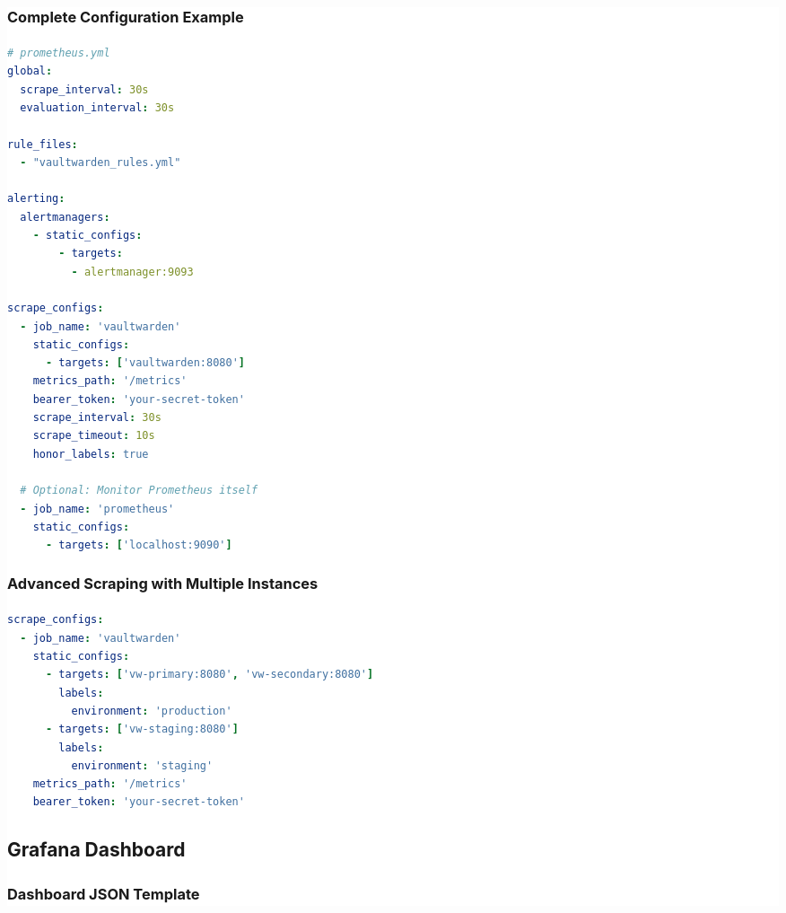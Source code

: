 ### Complete Configuration Example

```yaml
# prometheus.yml
global:
  scrape_interval: 30s
  evaluation_interval: 30s

rule_files:
  - "vaultwarden_rules.yml"

alerting:
  alertmanagers:
    - static_configs:
        - targets:
          - alertmanager:9093

scrape_configs:
  - job_name: 'vaultwarden'
    static_configs:
      - targets: ['vaultwarden:8080']
    metrics_path: '/metrics'
    bearer_token: 'your-secret-token'
    scrape_interval: 30s
    scrape_timeout: 10s
    honor_labels: true
    
  # Optional: Monitor Prometheus itself
  - job_name: 'prometheus'
    static_configs:
      - targets: ['localhost:9090']
```

### Advanced Scraping with Multiple Instances

```yaml
scrape_configs:
  - job_name: 'vaultwarden'
    static_configs:
      - targets: ['vw-primary:8080', 'vw-secondary:8080']
        labels:
          environment: 'production'
      - targets: ['vw-staging:8080']
        labels:
          environment: 'staging'
    metrics_path: '/metrics'
    bearer_token: 'your-secret-token'
```

## Grafana Dashboard

### Dashboard JSON Template
